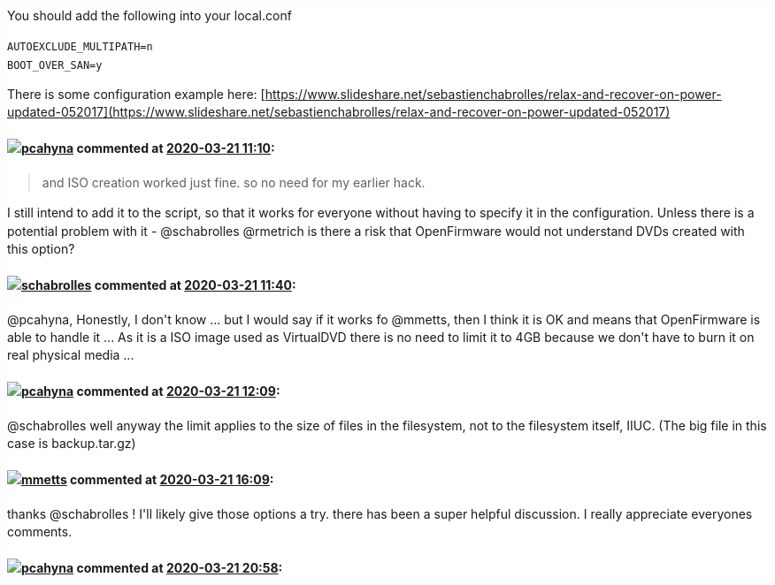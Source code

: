 You should add the following into your local.conf

    AUTOEXCLUDE_MULTIPATH=n
    BOOT_OVER_SAN=y

There is some configuration example here:
[https://www.slideshare.net/sebastienchabrolles/relax-and-recover-on-power-updated-052017](https://www.slideshare.net/sebastienchabrolles/relax-and-recover-on-power-updated-052017)

#### <img src="https://avatars.githubusercontent.com/u/26300485?u=9105d243bc9f7ade463a3e52e8dd13fa67837158&v=4" width="50">[pcahyna](https://github.com/pcahyna) commented at [2020-03-21 11:10](https://github.com/rear/rear/issues/2344#issuecomment-602028439):

> and ISO creation worked just fine. so no need for my earlier hack.

I still intend to add it to the script, so that it works for everyone
without having to specify it in the configuration. Unless there is a
potential problem with it - @schabrolles @rmetrich is there a risk that
OpenFirmware would not understand DVDs created with this option?

#### <img src="https://avatars.githubusercontent.com/u/19491077?u=0021b16ab426902cbe676f6831f41607bbe4d441&v=4" width="50">[schabrolles](https://github.com/schabrolles) commented at [2020-03-21 11:40](https://github.com/rear/rear/issues/2344#issuecomment-602032249):

@pcahyna, Honestly, I don't know ... but I would say if it works fo
@mmetts, then I think it is OK and means that OpenFirmware is able to
handle it ... As it is a ISO image used as VirtualDVD there is no need
to limit it to 4GB because we don't have to burn it on real physical
media ...

#### <img src="https://avatars.githubusercontent.com/u/26300485?u=9105d243bc9f7ade463a3e52e8dd13fa67837158&v=4" width="50">[pcahyna](https://github.com/pcahyna) commented at [2020-03-21 12:09](https://github.com/rear/rear/issues/2344#issuecomment-602035325):

@schabrolles well anyway the limit applies to the size of files in the
filesystem, not to the filesystem itself, IIUC. (The big file in this
case is backup.tar.gz)

#### <img src="https://avatars.githubusercontent.com/u/13579981?v=4" width="50">[mmetts](https://github.com/mmetts) commented at [2020-03-21 16:09](https://github.com/rear/rear/issues/2344#issuecomment-602065967):

thanks @schabrolles ! I'll likely give those options a try. there has
been a super helpful discussion. I really appreciate everyones comments.

#### <img src="https://avatars.githubusercontent.com/u/26300485?u=9105d243bc9f7ade463a3e52e8dd13fa67837158&v=4" width="50">[pcahyna](https://github.com/pcahyna) commented at [2020-03-21 20:58](https://github.com/rear/rear/issues/2344#issuecomment-602103855):
